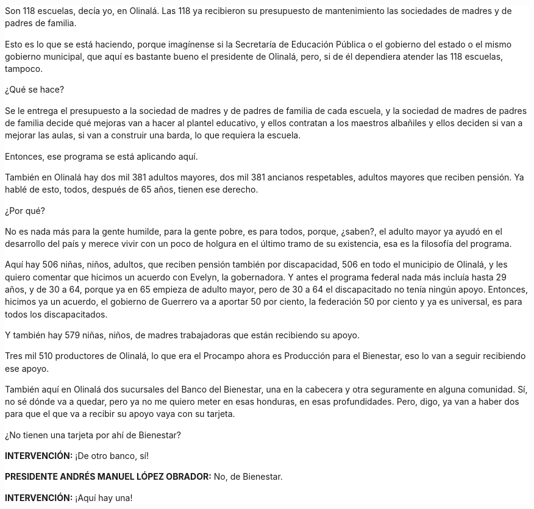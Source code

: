Son 118 escuelas, decía yo, en Olinalá. Las 118 ya recibieron su presupuesto
de mantenimiento las sociedades de madres y de padres de familia.

Esto es lo que se está haciendo, porque imagínense si la Secretaría de
Educación Pública o el gobierno del estado o el mismo gobierno municipal, que
aquí es bastante bueno el presidente de Olinalá, pero, si de él dependiera
atender las 118 escuelas, tampoco.

¿Qué se hace?

Se le entrega el presupuesto a la sociedad de madres y de padres de familia de
cada escuela, y la sociedad de madres de padres de familia decide qué mejoras
van a hacer al plantel educativo, y ellos contratan a los maestros albañiles y
ellos deciden si van a mejorar las aulas, si van a construir una barda, lo que
requiera la escuela.

Entonces, ese programa se está aplicando aquí.

También en Olinalá hay dos mil 381 adultos mayores, dos mil 381 ancianos
respetables, adultos mayores que reciben pensión. Ya hablé de esto, todos,
después de 65 años, tienen ese derecho.

¿Por qué?

No es nada más para la gente humilde, para la gente pobre, es para todos,
porque, ¿saben?, el adulto mayor ya ayudó en el desarrollo del país y merece
vivir con un poco de holgura en el último tramo de su existencia, esa es la
filosofía del programa.

Aquí hay 506 niñas, niños, adultos, que reciben pensión también por
discapacidad, 506 en todo el municipio de Olinalá, y les quiero comentar que
hicimos un acuerdo con Evelyn, la gobernadora. Y antes el programa federal
nada más incluía hasta 29 años, y de 30 a 64, porque ya en 65 empieza de
adulto mayor, pero de 30 a 64 el discapacitado no tenía ningún apoyo.
Entonces, hicimos ya un acuerdo, el gobierno de Guerrero va a aportar 50 por
ciento, la federación 50 por ciento y ya es universal, es para todos los
discapacitados.

Y también hay 579 niñas, niños, de madres trabajadoras que están recibiendo su
apoyo.

Tres mil 510 productores de Olinalá, lo que era el Procampo ahora es
Producción para el Bienestar, eso lo van a seguir recibiendo ese apoyo.

También aquí en Olinalá dos sucursales del Banco del Bienestar, una en la
cabecera y otra seguramente en alguna comunidad. Sí, no sé dónde va a quedar,
pero ya no me quiero meter en esas honduras, en esas profundidades. Pero,
digo, ya van a haber dos para que el que va a recibir su apoyo vaya con su
tarjeta.

¿No tienen una tarjeta por ahí de Bienestar?

**INTERVENCIÓN:** ¡De otro banco, sí!

**PRESIDENTE ANDRÉS MANUEL LÓPEZ OBRADOR:** No, de Bienestar.

**INTERVENCIÓN:** ¡Aquí hay una!
